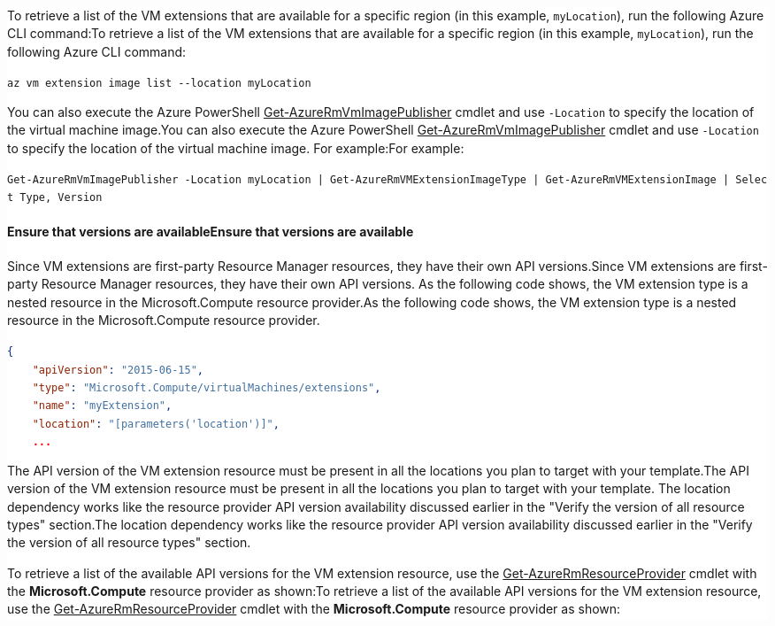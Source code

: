 <span data-ttu-id="9831c-334">To retrieve a list of the VM extensions that are available for a specific region (in this example, `myLocation`), run the following Azure CLI command:</span><span class="sxs-lookup"><span data-stu-id="9831c-334">To retrieve a list of the VM extensions that are available for a specific region (in this example, `myLocation`), run the following Azure CLI command:</span></span>

```azurecli-interactive
az vm extension image list --location myLocation
```

<span data-ttu-id="9831c-335">You can also execute the Azure PowerShell [Get-AzureRmVmImagePublisher](/powershell/module/azurerm.compute/get-azurermvmimagepublisher) cmdlet and use `-Location` to specify the location of the virtual machine image.</span><span class="sxs-lookup"><span data-stu-id="9831c-335">You can also execute the Azure PowerShell [Get-AzureRmVmImagePublisher](/powershell/module/azurerm.compute/get-azurermvmimagepublisher) cmdlet and use `-Location` to specify the location of the virtual machine image.</span></span> <span data-ttu-id="9831c-336">For example:</span><span class="sxs-lookup"><span data-stu-id="9831c-336">For example:</span></span>

```azurepowershell-interactive
Get-AzureRmVmImagePublisher -Location myLocation | Get-AzureRmVMExtensionImageType | Get-AzureRmVMExtensionImage | Select Type, Version
```

#### <a name="ensure-that-versions-are-available"></a><span data-ttu-id="9831c-337">Ensure that versions are available</span><span class="sxs-lookup"><span data-stu-id="9831c-337">Ensure that versions are available</span></span>

<span data-ttu-id="9831c-338">Since VM extensions are first-party Resource Manager resources, they have their own API versions.</span><span class="sxs-lookup"><span data-stu-id="9831c-338">Since VM extensions are first-party Resource Manager resources, they have their own API versions.</span></span> <span data-ttu-id="9831c-339">As the following code shows, the VM extension type is a nested resource in the Microsoft.Compute resource provider.</span><span class="sxs-lookup"><span data-stu-id="9831c-339">As the following code shows, the VM extension type is a nested resource in the Microsoft.Compute resource provider.</span></span>

```json
{
    "apiVersion": "2015-06-15",
    "type": "Microsoft.Compute/virtualMachines/extensions",
    "name": "myExtension",
    "location": "[parameters('location')]",
    ...
```

<span data-ttu-id="9831c-340">The API version of the VM extension resource must be present in all the locations you plan to target with your template.</span><span class="sxs-lookup"><span data-stu-id="9831c-340">The API version of the VM extension resource must be present in all the locations you plan to target with your template.</span></span> <span data-ttu-id="9831c-341">The location dependency works like the resource provider API version availability discussed earlier in the "Verify the version of all resource types" section.</span><span class="sxs-lookup"><span data-stu-id="9831c-341">The location dependency works like the resource provider API version availability discussed earlier in the "Verify the version of all resource types" section.</span></span>

<span data-ttu-id="9831c-342">To retrieve a list of the available API versions for the VM extension resource, use the [Get-AzureRmResourceProvider](/powershell/module/azurerm.resources/get-azurermresourceprovider) cmdlet with the **Microsoft.Compute** resource provider as shown:</span><span class="sxs-lookup"><span data-stu-id="9831c-342">To retrieve a list of the available API versions for the VM extension resource, use the [Get-AzureRmResourceProvider](/powershell/module/azurerm.resources/get-azurermresourceprovider) cmdlet with the **Microsoft.Compute** resource provider as shown:</span></span>
